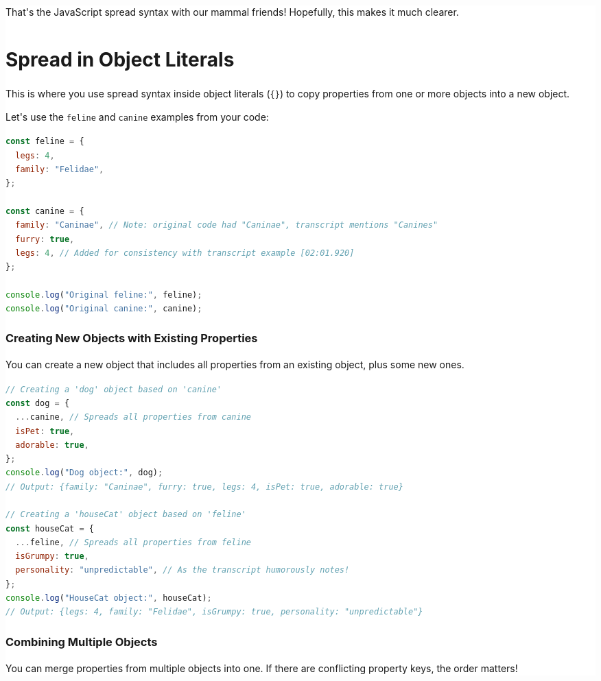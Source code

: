 That's the JavaScript spread syntax with our mammal friends! Hopefully, this makes it much clearer.

# Spread in Object Literals

This is where you use spread syntax inside object literals (`{}`) to copy properties from one or more objects into a new object.

Let's use the `feline` and `canine` examples from your code:

```javascript
const feline = {
  legs: 4,
  family: "Felidae",
};

const canine = {
  family: "Caninae", // Note: original code had "Caninae", transcript mentions "Canines"
  furry: true,
  legs: 4, // Added for consistency with transcript example [02:01.920]
};

console.log("Original feline:", feline);
console.log("Original canine:", canine);
```

### Creating New Objects with Existing Properties

You can create a new object that includes all properties from an existing object, plus some new ones.

```javascript
// Creating a 'dog' object based on 'canine'
const dog = {
  ...canine, // Spreads all properties from canine
  isPet: true,
  adorable: true,
};
console.log("Dog object:", dog);
// Output: {family: "Caninae", furry: true, legs: 4, isPet: true, adorable: true}

// Creating a 'houseCat' object based on 'feline'
const houseCat = {
  ...feline, // Spreads all properties from feline
  isGrumpy: true,
  personality: "unpredictable", // As the transcript humorously notes!
};
console.log("HouseCat object:", houseCat);
// Output: {legs: 4, family: "Felidae", isGrumpy: true, personality: "unpredictable"}
```

### Combining Multiple Objects

You can merge properties from multiple objects into one. If there are conflicting property keys, the order matters!
